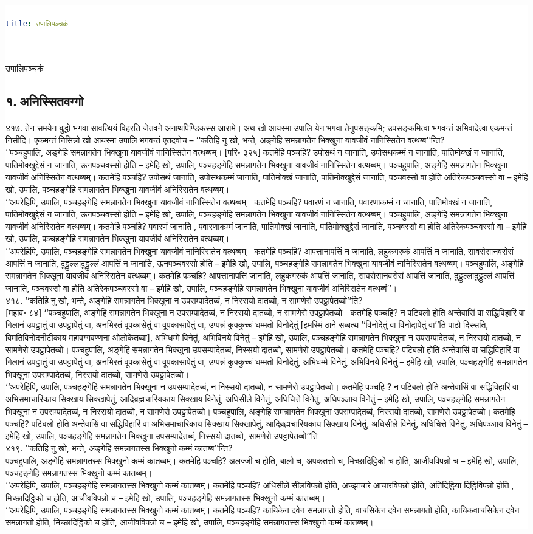 ```yaml
---
title: उपालिपञ्चकं

---
```

उपालिपञ्चकं  


## १. अनिस्सितवग्गो

४१७. तेन समयेन बुद्धो भगवा सावत्थियं विहरति जेतवने अनाथपिण्डिकस्स आरामे। अथ खो आयस्मा उपालि येन भगवा तेनुपसङ्कमि; उपसङ्कमित्वा भगवन्तं अभिवादेत्वा एकमन्तं निसीदि। एकमन्तं निसिन्नो खो आयस्मा उपालि भगवन्तं एतदवोच – ‘‘कतिहि नु खो, भन्ते, अङ्गेहि समन्नागतेन भिक्खुना यावजीवं नानिस्सितेन वत्थब्ब’’न्ति?  
‘‘पञ्चहुपालि, अङ्गेहि समन्नागतेन भिक्खुना यावजीवं नानिस्सितेन वत्थब्बम्। [परि॰ ३२५] कतमेहि पञ्चहि? उपोसथं न जानाति, उपोसथकम्मं न जानाति, पातिमोक्खं न जानाति, पातिमोक्खुद्देसं न जानाति, ऊनपञ्चवस्सो होति – इमेहि खो, उपालि, पञ्चहङ्गेहि समन्नागतेन भिक्खुना यावजीवं नानिस्सितेन वत्थब्बम्। पञ्चहुपालि, अङ्गेहि समन्नागतेन भिक्खुना यावजीवं अनिस्सितेन वत्थब्बम्। कतमेहि पञ्चहि? उपोसथं जानाति, उपोसथकम्मं जानाति, पातिमोक्खं जानाति, पातिमोक्खुद्देसं जानाति, पञ्चवस्सो वा होति अतिरेकपञ्चवस्सो वा – इमेहि खो, उपालि, पञ्चहङ्गेहि समन्नागतेन भिक्खुना यावजीवं अनिस्सितेन वत्थब्बम्।  
‘‘अपरेहिपि, उपालि, पञ्चहङ्गेहि समन्नागतेन भिक्खुना यावजीवं नानिस्सितेन वत्थब्बम्। कतमेहि पञ्चहि? पवारणं न जानाति, पवारणाकम्मं न जानाति, पातिमोक्खं न जानाति, पातिमोक्खुद्देसं न जानाति, ऊनपञ्चवस्सो होति – इमेहि खो, उपालि, पञ्चहङ्गेहि समन्नागतेन भिक्खुना यावजीवं नानिस्सितेन वत्थब्बम्। पञ्चहुपालि, अङ्गेहि समन्नागतेन भिक्खुना यावजीवं अनिस्सितेन वत्थब्बम्। कतमेहि पञ्चहि? पवारणं जानाति , पवारणाकम्मं जानाति, पातिमोक्खं जानाति, पातिमोक्खुद्देसं जानाति, पञ्चवस्सो वा होति अतिरेकपञ्चवस्सो वा – इमेहि खो, उपालि, पञ्चहङ्गेहि समन्नागतेन भिक्खुना यावजीवं अनिस्सितेन वत्थब्बम्।  
‘‘अपरेहिपि, उपालि, पञ्चहङ्गेहि समन्नागतेन भिक्खुना यावजीवं नानिस्सितेन वत्थब्बम्। कतमेहि पञ्चहि? आपत्तानापत्तिं न जानाति, लहुकगरुकं आपत्तिं न जानाति, सावसेसानवसेसं आपत्तिं न जानाति, दुट्ठुल्लादुट्ठुल्लं आपत्तिं न जानाति, ऊनपञ्चवस्सो होति – इमेहि खो, उपालि, पञ्चहङ्गेहि समन्नागतेन भिक्खुना यावजीवं नानिस्सितेन वत्थब्बम्। पञ्चहुपालि, अङ्गेहि समन्नागतेन भिक्खुना यावजीवं अनिस्सितेन वत्थब्बम्। कतमेहि पञ्चहि? आपत्तानापत्तिं जानाति, लहुकगरुकं आपत्तिं जानाति, सावसेसानवसेसं आपत्तिं जानाति, दुट्ठुल्लादुट्ठुल्लं आपत्तिं जानाति, पञ्चवस्सो वा होति अतिरेकपञ्चवस्सो वा – इमेहि खो, उपालि, पञ्चहङ्गेहि समन्नागतेन भिक्खुना यावजीवं अनिस्सितेन वत्थब्बं’’।  
४१८. ‘‘कतिहि नु खो, भन्ते, अङ्गेहि समन्नागतेन भिक्खुना न उपसम्पादेतब्बं, न निस्सयो दातब्बो, न सामणेरो उपट्ठापेतब्बो’’ति?  
[महाव॰ ८४] ‘‘पञ्चहुपालि, अङ्गेहि समन्नागतेन भिक्खुना न उपसम्पादेतब्बं, न निस्सयो दातब्बो, न सामणेरो उपट्ठापेतब्बो। कतमेहि पञ्चहि? न पटिबलो होति अन्तेवासिं वा सद्धिविहारिं वा गिलानं उपट्ठातुं वा उपट्ठापेतुं वा, अनभिरतं वूपकासेतुं वा वूपकासापेतुं वा, उप्पन्नं कुक्कुच्चं धम्मतो विनोदेतुं [इमस्मिं ठाने सब्बत्थ ‘‘विनोदेतुं वा विनोदापेतुं वा’’ति पाठो दिस्सति, विमतिविनोदनीटीकाय महावग्गवण्णना ओलोकेतब्बा], अभिधम्मे विनेतुं, अभिविनये विनेतुं – इमेहि खो, उपालि, पञ्चहङ्गेहि समन्नागतेन भिक्खुना न उपसम्पादेतब्बं, न निस्सयो दातब्बो, न सामणेरो उपट्ठापेतब्बो। पञ्चहुपालि, अङ्गेहि समन्नागतेन भिक्खुना उपसम्पादेतब्बं, निस्सयो दातब्बो, सामणेरो उपट्ठापेतब्बो। कतमेहि पञ्चहि? पटिबलो होति अन्तेवासिं वा सद्धिविहारिं वा गिलानं उपट्ठातुं वा उपट्ठापेतुं वा, अनभिरतं वूपकासेतुं वा वूपकासापेतुं वा, उप्पन्नं कुक्कुच्चं धम्मतो विनोदेतुं, अभिधम्मे विनेतुं, अभिविनये विनेतुं – इमेहि खो, उपालि, पञ्चहङ्गेहि समन्नागतेन भिक्खुना उपसम्पादेतब्बं, निस्सयो दातब्बो, सामणेरो उपट्ठापेतब्बो।  
‘‘अपरेहिपि, उपालि, पञ्चहङ्गेहि समन्नागतेन भिक्खुना न उपसम्पादेतब्बं, न निस्सयो दातब्बो, न सामणेरो उपट्ठापेतब्बो। कतमेहि पञ्चहि ? न पटिबलो होति अन्तेवासिं वा सद्धिविहारिं वा अभिसमाचारिकाय सिक्खाय सिक्खापेतुं, आदिब्रह्मचारियकाय सिक्खाय विनेतुं, अधिसीले विनेतुं, अधिचित्ते विनेतुं, अधिपञ्ञाय विनेतुं – इमेहि खो, उपालि, पञ्चहङ्गेहि समन्नागतेन भिक्खुना न उपसम्पादेतब्बं, न निस्सयो दातब्बो, न सामणेरो उपट्ठापेतब्बो। पञ्चहुपालि, अङ्गेहि समन्नागतेन भिक्खुना उपसम्पादेतब्बं, निस्सयो दातब्बो, सामणेरो उपट्ठापेतब्बो। कतमेहि पञ्चहि? पटिबलो होति अन्तेवासिं वा सद्धिविहारिं वा अभिसमाचारिकाय सिक्खाय सिक्खापेतुं, आदिब्रह्मचारियकाय सिक्खाय विनेतुं, अधिसीले विनेतुं, अधिचित्ते विनेतुं, अधिपञ्ञाय विनेतुं – इमेहि खो, उपालि, पञ्चहङ्गेहि समन्नागतेन भिक्खुना उपसम्पादेतब्बं, निस्सयो दातब्बो, सामणेरो उपट्ठापेतब्बो’’ति।  
४१९. ‘‘कतिहि नु खो, भन्ते, अङ्गेहि समन्नागतस्स भिक्खुनो कम्मं कातब्ब’’न्ति?  
पञ्चहुपालि, अङ्गेहि समन्नागतस्स भिक्खुनो कम्मं कातब्बम्। कतमेहि पञ्चहि? अलज्जी च होति, बालो च, अपकतत्तो च, मिच्छादिट्ठिको च होति, आजीवविपन्नो च – इमेहि खो, उपालि, पञ्चहङ्गेहि समन्नागतस्स भिक्खुनो कम्मं कातब्बम्।  
‘‘अपरेहिपि, उपालि, पञ्चहङ्गेहि समन्नागतस्स भिक्खुनो कम्मं कातब्बम्। कतमेहि पञ्चहि? अधिसीले सीलविपन्नो होति, अज्झाचारे आचारविपन्नो होति, अतिदिट्ठिया दिट्ठिविपन्नो होति , मिच्छादिट्ठिको च होति, आजीवविपन्नो च – इमेहि खो, उपालि, पञ्चहङ्गेहि समन्नागतस्स भिक्खुनो कम्मं कातब्बम्।  
‘‘अपरेहिपि, उपालि, पञ्चहङ्गेहि समन्नागतस्स भिक्खुनो कम्मं कातब्बम्। कतमेहि पञ्चहि? कायिकेन दवेन समन्नागतो होति, वाचसिकेन दवेन समन्नागतो होति, कायिकवाचसिकेन दवेन समन्नागतो होति, मिच्छादिट्ठिको च होति, आजीवविपन्नो च – इमेहि खो, उपालि, पञ्चहङ्गेहि समन्नागतस्स भिक्खुनो कम्मं कातब्बम्।  